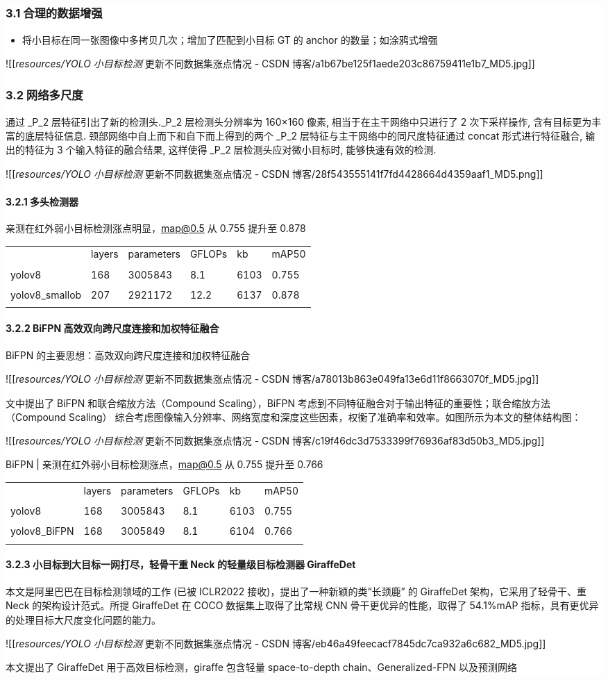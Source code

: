 ### 3.1 合理的数据增强

*   将小目标在同一张图像中多拷贝几次；增加了匹配到小目标 GT 的 anchor 的数量；如涂鸦式增强  
    

![[_resources/YOLO 小目标检测_ 更新不同数据集涨点情况 - CSDN 博客/a1b67be125f1aede203c86759411e1b7_MD5.jpg]]

### 3.2 网络多尺度

通过 _P_2 层特征引出了新的检测头._P_2 层检测头分辨率为 160×160 像素, 相当于在主干网络中只进行了 2 次下采样操作, 含有目标更为丰富的底层特征信息. 颈部网络中自上而下和自下而上得到的两个 _P_2 层特征与主干网络中的同尺度特征通过 concat 形式进行特征融合, 输出的特征为 3 个输入特征的融合结果, 这样使得 _P_2 层检测头应对微小目标时, 能够快速有效的检测.

![[_resources/YOLO 小目标检测_ 更新不同数据集涨点情况 - CSDN 博客/28f543555141f7fd4428664d4359aaf1_MD5.png]]

#### 3.2.1 多头检测器

亲测在红外弱小目标检测涨点明显，map@0.5 从 0.755 提升至 0.878

<table width="690"><tbody><tr><td height="24"><br></td><td height="24">layers</td><td height="24">parameters</td><td height="24">GFLOPs</td><td height="24">kb</td><td height="24">mAP50</td></tr><tr><td height="24">yolov8</td><td height="24">168</td><td height="24">3005843</td><td height="24">8.1</td><td height="24">6103</td><td height="24">0.755</td></tr><tr><td height="24">yolov8_smallob</td><td height="24">207</td><td height="24">2921172</td><td height="24">12.2</td><td height="24">6137</td><td height="24">0.878</td></tr></tbody></table>

#### 3.2.2 BiFPN 高效双向跨尺度连接和加权特征融合

BiFPN 的主要思想：高效双向跨尺度连接和加权特征融合

![[_resources/YOLO 小目标检测_ 更新不同数据集涨点情况 - CSDN 博客/a78013b863e049fa13e6d11f8663070f_MD5.jpg]]

文中提出了 BiFPN 和联合缩放方法（Compound Scaling），BiFPN 考虑到不同特征融合对于输出特征的重要性；联合缩放方法（Compound Scaling） 综合考虑图像输入分辨率、网络宽度和深度这些因素，权衡了准确率和效率。如图所示为本文的整体结构图：

![[_resources/YOLO 小目标检测_ 更新不同数据集涨点情况 - CSDN 博客/c19f46dc3d7533399f76936af83d50b3_MD5.jpg]]

BiFPN | 亲测在红外弱小目标检测涨点，map@0.5 从 0.755 提升至 0.766

<table width="690"><tbody><tr><td height="24"><br></td><td height="24">layers</td><td height="24">parameters</td><td height="24">GFLOPs</td><td height="24">kb</td><td height="24">mAP50</td></tr><tr><td height="24">yolov8</td><td height="24">168</td><td height="24">3005843</td><td height="24">8.1</td><td height="24">6103</td><td height="24">0.755</td></tr><tr><td height="24">yolov8_BiFPN</td><td height="24">168</td><td height="24">3005849</td><td height="24">8.1</td><td height="24">6104</td><td height="24">0.766</td></tr></tbody></table>

#### 3.2.3 小目标到大目标一网打尽，轻骨干重 Neck 的轻量级目标检测器 GiraffeDet

本文是阿里巴巴在目标检测领域的工作 (已被 ICLR2022 接收)，提出了一种新颖的类“长颈鹿” 的 GiraffeDet 架构，它采用了轻骨干、重 Neck 的架构设计范式。所提 GiraffeDet 在 COCO 数据集上取得了比常规 CNN 骨干更优异的性能，取得了 54.1%mAP 指标，具有更优异的处理目标大尺度变化问题的能力。

![[_resources/YOLO 小目标检测_ 更新不同数据集涨点情况 - CSDN 博客/eb46a49feecacf7845dc7ca932a6c682_MD5.jpg]]

本文提出了 GiraffeDet 用于高效目标检测，giraffe 包含轻量 space-to-depth chain、Generalized-FPN 以及预测网络
